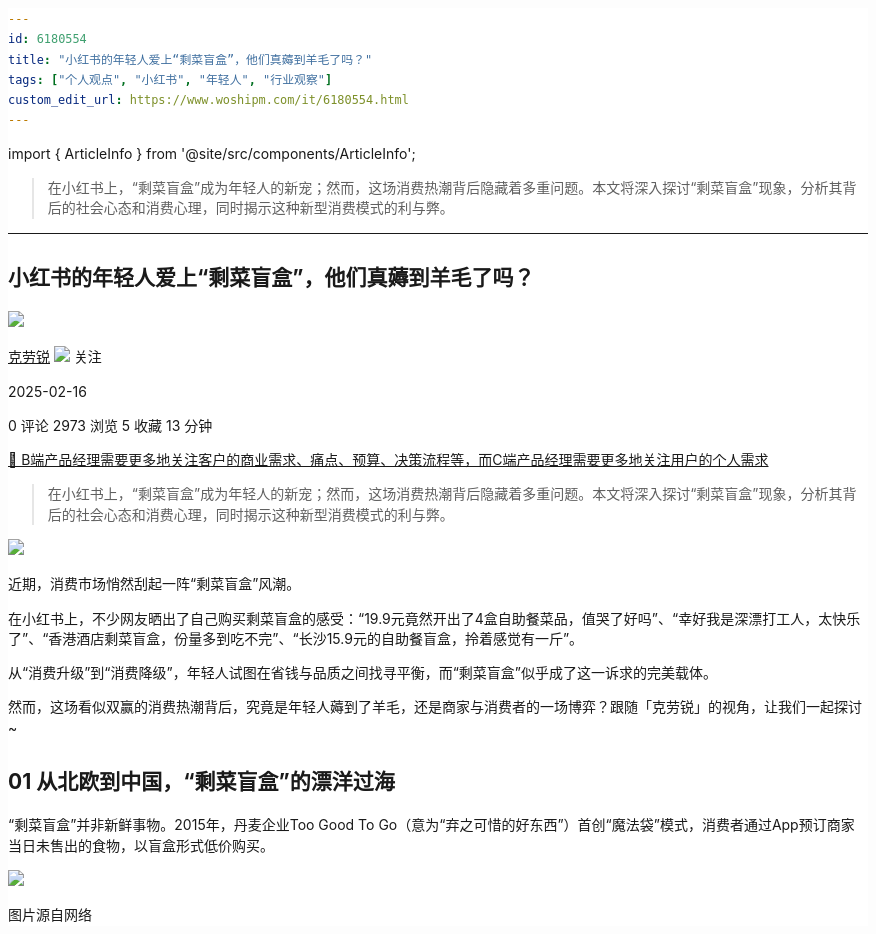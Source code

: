 ```yaml
---
id: 6180554
title: "小红书的年轻人爱上“剩菜盲盒”，他们真薅到羊毛了吗？"
tags: ["个人观点", "小红书", "年轻人", "行业观察"]
custom_edit_url: https://www.woshipm.com/it/6180554.html
---
```

import { ArticleInfo } from '@site/src/components/ArticleInfo';

<ArticleInfo
    author="克劳锐"
    authorLink="https://www.woshipm.com/u/1439338"
    published="2025-02-16"
    views={2973}
    comments={0}
    collects={5}
/>

> 在小红书上，“剩菜盲盒”成为年轻人的新宠；然而，这场消费热潮背后隐藏着多重问题。本文将深入探讨“剩菜盲盒”现象，分析其背后的社会心态和消费心理，同时揭示这种新型消费模式的利与弊。

---

## 小红书的年轻人爱上“剩菜盲盒”，他们真薅到羊毛了吗？

[![](https://image.woshipm.com/wp-files/2022/06/NDd55yxXBEbyKfqbpICF.jpeg!/both/72x72)](https://www.woshipm.com/u/1439338)

[克劳锐](https://www.woshipm.com/u/1439338) ![](https://static.woshipm.com/tag/1122_1@2x.png) 关注

2025-02-16

0 评论 2973 浏览 5 收藏 13 分钟

[🔗 B端产品经理需要更多地关注客户的商业需求、痛点、预算、决策流程等，而C端产品经理需要更多地关注用户的个人需求](https://ke.qidianla.com/courses/bcpm)

> 在小红书上，“剩菜盲盒”成为年轻人的新宠；然而，这场消费热潮背后隐藏着多重问题。本文将深入探讨“剩菜盲盒”现象，分析其背后的社会心态和消费心理，同时揭示这种新型消费模式的利与弊。

![](https://image.woshipm.com/2025/02/16/d2c61818-ec08-11ef-aa55-00163e09d72f.png)

近期，消费市场悄然刮起一阵“剩菜盲盒”风潮。

在小红书上，不少网友晒出了自己购买剩菜盲盒的感受：“19.9元竟然开出了4盒自助餐菜品，值哭了好吗”、“幸好我是深漂打工人，太快乐了”、“香港酒店剩菜盲盒，份量多到吃不完”、“长沙15.9元的自助餐盲盒，拎着感觉有一斤”。

从“消费升级”到“消费降级”，年轻人试图在省钱与品质之间找寻平衡，而“剩菜盲盒”似乎成了这一诉求的完美载体。

然而，这场看似双赢的消费热潮背后，究竟是年轻人薅到了羊毛，还是商家与消费者的一场博弈？跟随「克劳锐」的视角，让我们一起探讨~

## 01 从北欧到中国，“剩菜盲盒”的漂洋过海

“剩菜盲盒”并非新鲜事物。2015年，丹麦企业Too Good To Go（意为“弃之可惜的好东西”）首创“魔法袋”模式，消费者通过App预订商家当日未售出的食物，以盲盒形式低价购买。

![](https://image.woshipm.com/2025/02/13/50df1d6e-e9e1-11ef-925d-00163e09d72f.png)

图片源自网络
